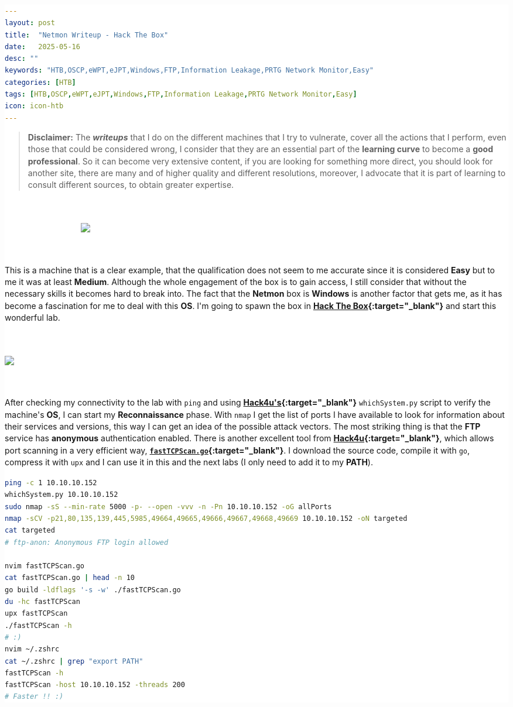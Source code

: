 ```yaml
---
layout: post
title:  "Netmon Writeup - Hack The Box"
date:   2025-05-16
desc: ""
keywords: "HTB,OSCP,eWPT,eJPT,Windows,FTP,Information Leakage,PRTG Network Monitor,Easy"
categories: [HTB]
tags: [HTB,OSCP,eWPT,eJPT,Windows,FTP,Information Leakage,PRTG Network Monitor,Easy]
icon: icon-htb
---
```


> **Disclaimer:** The ***writeups*** that I do on the different machines that I try to vulnerate, cover all the actions that I perform, even those that could be considered wrong, I consider that they are an essential part of the **learning curve** to become a **good professional**. So it can become very extensive content, if you are looking for something more direct, you should look for another site, there are many and of higher quality and different resolutions, moreover, I advocate that it is part of learning to consult different sources, to obtain greater expertise.

<br /><br />
<img src="{{ site.img_path }}/netmon_writeup/Netmon.png" width="100%" style="margin: 0 auto;display: block; max-width: 600px;">
<br /><br />

This is a machine that is a clear example, that the qualification does not seem to me accurate since it is considered **Easy** but to me it was at least **Medium**. Although the whole engagement of the box is to gain access, I still consider that without the necessary skills it becomes hard to break into. The fact that the **Netmon** box is **Windows** is another factor that gets me, as it has become a fascination for me to deal with this **OS**. I'm going to spawn the box in **[Hack The Box](https://www.hackthebox.com){:target="_blank"}** and start this wonderful lab.

<br /><br />
<img src="{{ site.img_path }}/netmon_writeup/Netmon_00.png" width="100%" style="margin: 0 auto;display: block; max-width: 900px;">
<br /><br />

After checking my connectivity to the lab with `ping` and using **[Hack4u's](https://hack4u.io/){:target="_blank"}** `whichSystem.py` script to verify the machine's **OS**, I can start my **Reconnaissance** phase. With `nmap` I get the list of ports I have available to look for information about their services and versions, this way I can get an idea of the possible attack vectors. The most striking thing is that the **FTP** service has **anonymous** authentication enabled. There is another excellent tool from **[Hack4u](https://hack4u.io/){:target="_blank"}**, which allows port scanning in a very efficient way, **[`fastTCPScan.go`](https://s4vitar.github.io/fasttcpscan-go/#){:target="_blank"}**. I download the source code, compile it with `go`, compress it with `upx` and I can use it in this and the next labs (I only need to add it to my **PATH**).

```bash
ping -c 1 10.10.10.152
whichSystem.py 10.10.10.152
sudo nmap -sS --min-rate 5000 -p- --open -vvv -n -Pn 10.10.10.152 -oG allPorts
nmap -sCV -p21,80,135,139,445,5985,49664,49665,49666,49667,49668,49669 10.10.10.152 -oN targeted
cat targeted
# ftp-anon: Anonymous FTP login allowed

nvim fastTCPScan.go
cat fastTCPScan.go | head -n 10
go build -ldflags '-s -w' ./fastTCPScan.go
du -hc fastTCPScan
upx fastTCPScan
./fastTCPScan -h
# :)
nvim ~/.zshrc
cat ~/.zshrc | grep "export PATH"
fastTCPScan -h
fastTCPScan -host 10.10.10.152 -threads 200
# Faster !! :)
```